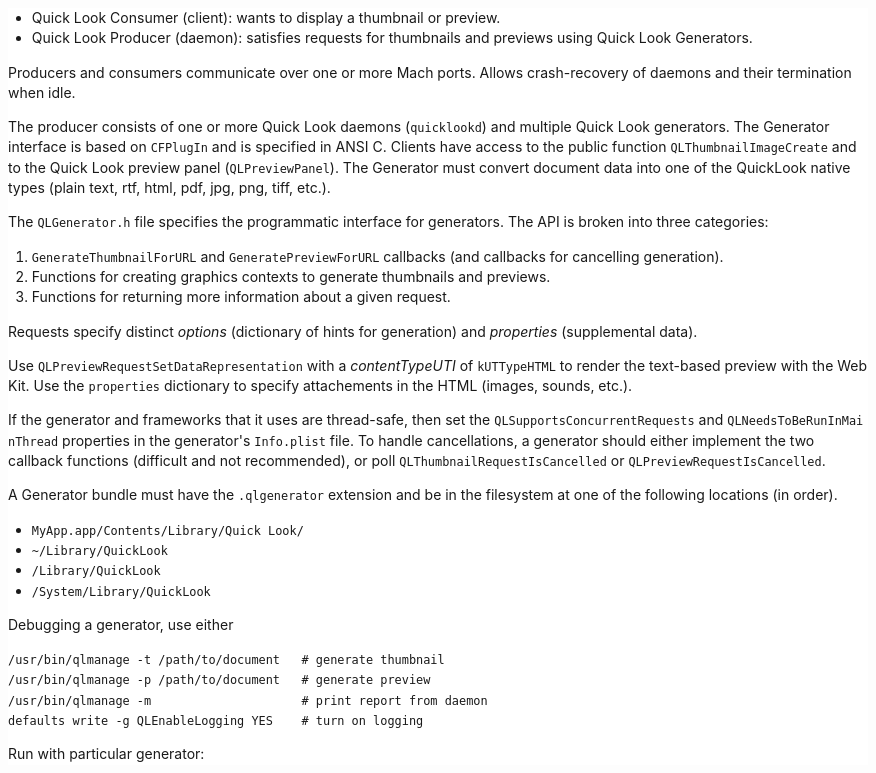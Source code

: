 * Quick Look Consumer (client): wants to display a thumbnail or preview.
* Quick Look Producer (daemon): satisfies requests for thumbnails and
  previews using Quick Look Generators.

Producers and consumers communicate over one or more Mach ports. Allows 
crash-recovery of daemons and their termination when idle.

The producer consists of one or more Quick Look daemons (`quicklookd`) and 
multiple Quick Look generators.
The Generator interface is based on `CFPlugIn` and is specified in ANSI C.
Clients have access to the public function `QLThumbnailImageCreate` and to 
the Quick Look preview panel (`QLPreviewPanel`).
The Generator must convert document data into one of the QuickLook native 
types (plain text, rtf, html, pdf, jpg, png, tiff, etc.).

The `QLGenerator.h` file specifies the programmatic interface for 
generators. The API is broken into three categories:

1. `GenerateThumbnailForURL` and `GeneratePreviewForURL` callbacks (and 
   callbacks for cancelling generation).
2. Functions for creating graphics contexts to generate thumbnails and 
   previews.
3. Functions for returning more information about a given request.

Requests specify distinct _options_ (dictionary of hints for generation) and 
_properties_ (supplemental data).

Use `QLPreviewRequestSetDataRepresentation` with a _contentTypeUTI_ of 
`kUTTypeHTML` to render the text-based preview with the Web Kit. Use the 
`properties` dictionary to specify attachements in the HTML (images, sounds, 
etc.).

If the generator and frameworks that it uses are thread-safe, then set the 
`QLSupportsConcurrentRequests` and `QLNeedsToBeRunInMainThread` properties 
in the generator's `Info.plist` file. To handle cancellations, a generator 
should either implement the two callback functions (difficult and not 
recommended), or poll `QLThumbnailRequestIsCancelled` or 
`QLPreviewRequestIsCancelled`.

A Generator bundle must have the `.qlgenerator` extension and be in the 
filesystem at one of the following locations (in order).

* `MyApp.app/Contents/Library/Quick Look/`
* `~/Library/QuickLook`
* `/Library/QuickLook`
* `/System/Library/QuickLook`

Debugging a generator, use either

```
/usr/bin/qlmanage -t /path/to/document   # generate thumbnail
/usr/bin/qlmanage -p /path/to/document   # generate preview
/usr/bin/qlmanage -m                     # print report from daemon
defaults write -g QLEnableLogging YES    # turn on logging
```

Run with particular generator:
